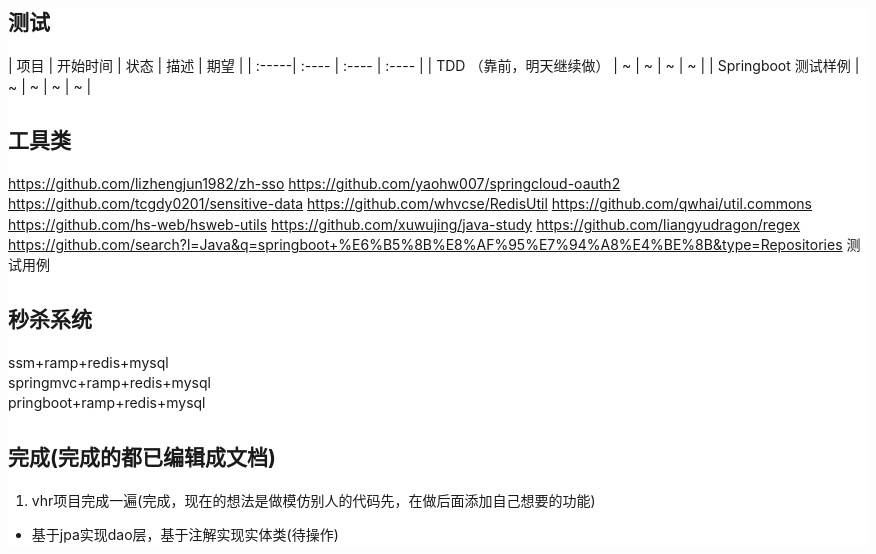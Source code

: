 
## 测试   

| 项目 | 开始时间 | 状态 | 描述 | 期望 |
| :-----| :---- | :---- | :---- |
| TDD （靠前，明天继续做） | ~  | ~  | ~  | ~  |
| Springboot 测试样例 | ~  | ~  | ~  | ~  |


## 工具类
https://github.com/lizhengjun1982/zh-sso
https://github.com/yaohw007/springcloud-oauth2
https://github.com/tcgdy0201/sensitive-data
https://github.com/whvcse/RedisUtil
https://github.com/qwhai/util.commons
https://github.com/hs-web/hsweb-utils
https://github.com/xuwujing/java-study
https://github.com/liangyudragon/regex
https://github.com/search?l=Java&q=springboot+%E6%B5%8B%E8%AF%95%E7%94%A8%E4%BE%8B&type=Repositories  测试用例

## 秒杀系统
ssm+ramp+redis+mysql    
springmvc+ramp+redis+mysql    
pringboot+ramp+redis+mysql    


## 完成(完成的都已编辑成文档)
1. vhr项目完成一遍(完成，现在的想法是做模仿别人的代码先，在做后面添加自己想要的功能)
  - 基于jpa实现dao层，基于注解实现实体类(待操作)
